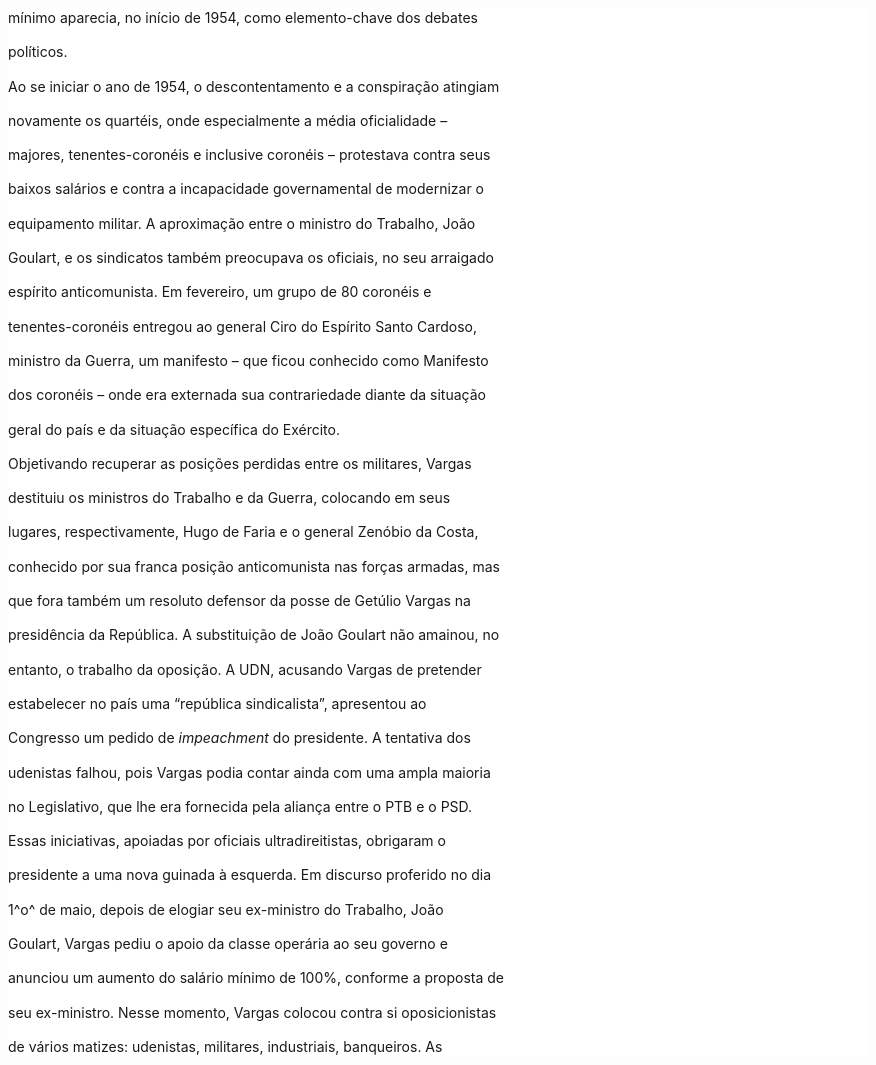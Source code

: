 mínimo aparecia, no início de 1954, como elemento-chave dos debates

políticos.



Ao se iniciar o ano de 1954, o descontentamento e a conspiração atingiam

novamente os quartéis, onde especialmente a média oficialidade –

majores, tenentes-coronéis e inclusive coronéis – protestava contra seus

baixos salários e contra a incapacidade governamental de modernizar o

equipamento militar. A aproximação entre o ministro do Trabalho, João

Goulart, e os sindicatos também preocupava os oficiais, no seu arraigado

espírito anticomunista. Em fevereiro, um grupo de 80 coronéis e

tenentes-coronéis entregou ao general Ciro do Espírito Santo Cardoso,

ministro da Guerra, um manifesto – que ficou conhecido como Manifesto

dos coronéis – onde era externada sua contrariedade diante da situação

geral do país e da situação específica do Exército.



Objetivando recuperar as posições perdidas entre os militares, Vargas

destituiu os ministros do Trabalho e da Guerra, colocando em seus

lugares, respectivamente, Hugo de Faria e o general Zenóbio da Costa,

conhecido por sua franca posição anticomunista nas forças armadas, mas

que fora também um resoluto defensor da posse de Getúlio Vargas na

presidência da República. A substituição de João Goulart não amainou, no

entanto, o trabalho da oposição. A UDN, acusando Vargas de pretender

estabelecer no país uma “república sindicalista”, apresentou ao

Congresso um pedido de *impeachment* do presidente. A tentativa dos

udenistas falhou, pois Vargas podia contar ainda com uma ampla maioria

no Legislativo, que lhe era fornecida pela aliança entre o PTB e o PSD.



Essas iniciativas, apoiadas por oficiais ultradireitistas, obrigaram o

presidente a uma nova guinada à esquerda. Em discurso proferido no dia

1^o^ de maio, depois de elogiar seu ex-ministro do Trabalho, João

Goulart, Vargas pediu o apoio da classe operária ao seu governo e

anunciou um aumento do salário mínimo de 100%, conforme a proposta de

seu ex-ministro. Nesse momento, Vargas colocou contra si oposicionistas

de vários matizes: udenistas, militares, industriais, banqueiros. As
